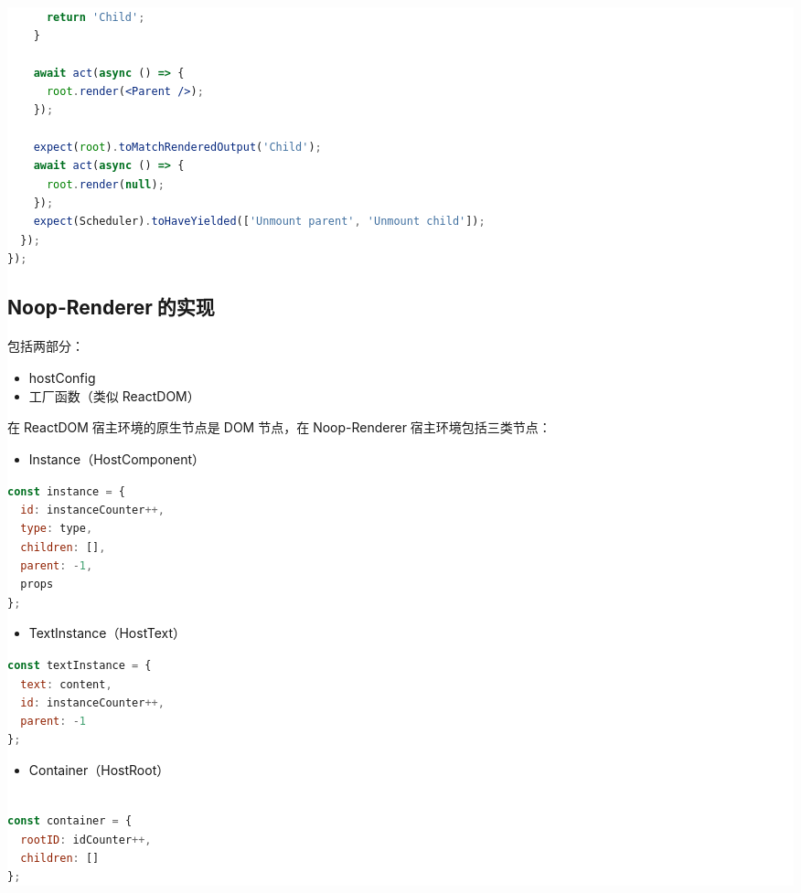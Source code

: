 ```jsx
      return 'Child';
    }

    await act(async () => {
      root.render(<Parent />);
    });

    expect(root).toMatchRenderedOutput('Child');
    await act(async () => {
      root.render(null);
    });
    expect(Scheduler).toHaveYielded(['Unmount parent', 'Unmount child']);
  });
});
```

## Noop-Renderer 的实现

包括两部分：

- hostConfig
- 工厂函数（类似 ReactDOM）

在 ReactDOM 宿主环境的原生节点是 DOM 节点，在 Noop-Renderer 宿主环境包括三类节点：

- Instance（HostComponent）

```jsx
const instance = {
  id: instanceCounter++,
  type: type,
  children: [],
  parent: -1,
  props
};
```

- TextInstance（HostText）

```jsx
const textInstance = {
  text: content,
  id: instanceCounter++,
  parent: -1
};
```

- Container（HostRoot）

```jsx

const container = {
  rootID: idCounter++,
  children: []
};
```
